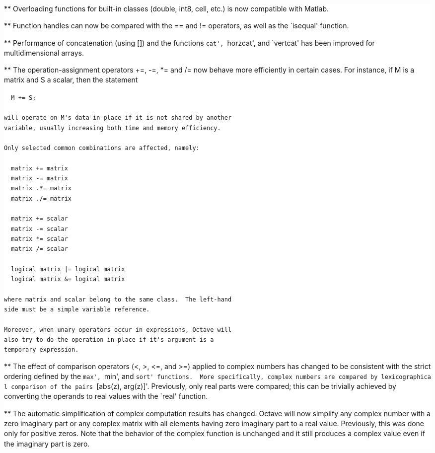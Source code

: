  ** Overloading functions for built-in classes (double, int8, cell,
    etc.) is now compatible with Matlab.

 ** Function handles can now be compared with the == and != operators,
    as well as the `isequal' function.

 ** Performance of concatenation (using []) and the functions `cat',
    `horzcat', and `vertcat' has been improved for multidimensional
    arrays.

 ** The operation-assignment operators +=, -=, *= and /= now behave more
    efficiently in certain cases.  For instance, if M is a matrix and S a
    scalar, then the statement

      M += S;

    will operate on M's data in-place if it is not shared by another
    variable, usually increasing both time and memory efficiency.

    Only selected common combinations are affected, namely:

      matrix += matrix
      matrix -= matrix
      matrix .*= matrix
      matrix ./= matrix

      matrix += scalar
      matrix -= scalar
      matrix *= scalar
      matrix /= scalar

      logical matrix |= logical matrix
      logical matrix &= logical matrix

    where matrix and scalar belong to the same class.  The left-hand
    side must be a simple variable reference.

    Moreover, when unary operators occur in expressions, Octave will
    also try to do the operation in-place if it's argument is a
    temporary expression.

 ** The effect of comparison operators (<, >, <=, and >=) applied to
    complex numbers has changed to be consistent with the strict
    ordering defined by the `max', `min', and `sort' functions.  More
    specifically, complex numbers are compared by lexicographical
    comparison of the pairs `[abs(z), arg(z)]'.  Previously, only real
    parts were compared; this can be trivially achieved by converting
    the operands to real values with the `real' function.

 ** The automatic simplification of complex computation results has
    changed.  Octave will now simplify any complex number with a zero
    imaginary part or any complex matrix with all elements having zero
    imaginary part to a real value.  Previously, this was done only for
    positive zeros.  Note that the behavior of the complex function is
    unchanged and it still produces a complex value even if the
    imaginary part is zero.
